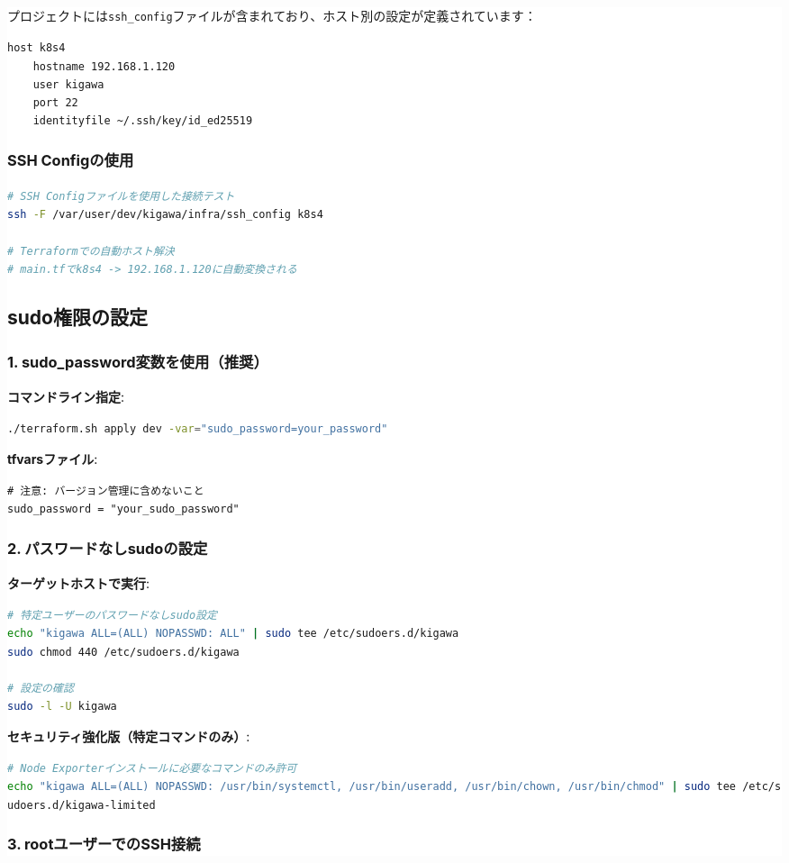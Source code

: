 プロジェクトには`ssh_config`ファイルが含まれており、ホスト別の設定が定義されています：

```
host k8s4
    hostname 192.168.1.120
    user kigawa
    port 22
    identityfile ~/.ssh/key/id_ed25519
```

### SSH Configの使用

```bash
# SSH Configファイルを使用した接続テスト
ssh -F /var/user/dev/kigawa/infra/ssh_config k8s4

# Terraformでの自動ホスト解決
# main.tfでk8s4 -> 192.168.1.120に自動変換される
```

## sudo権限の設定

### 1. sudo_password変数を使用（推奨）

**コマンドライン指定**:
```bash
./terraform.sh apply dev -var="sudo_password=your_password"
```

**tfvarsファイル**:
```hcl
# 注意: バージョン管理に含めないこと
sudo_password = "your_sudo_password"
```

### 2. パスワードなしsudoの設定

**ターゲットホストで実行**:
```bash
# 特定ユーザーのパスワードなしsudo設定
echo "kigawa ALL=(ALL) NOPASSWD: ALL" | sudo tee /etc/sudoers.d/kigawa
sudo chmod 440 /etc/sudoers.d/kigawa

# 設定の確認
sudo -l -U kigawa
```

**セキュリティ強化版（特定コマンドのみ）**:
```bash
# Node Exporterインストールに必要なコマンドのみ許可
echo "kigawa ALL=(ALL) NOPASSWD: /usr/bin/systemctl, /usr/bin/useradd, /usr/bin/chown, /usr/bin/chmod" | sudo tee /etc/sudoers.d/kigawa-limited
```

### 3. rootユーザーでのSSH接続

